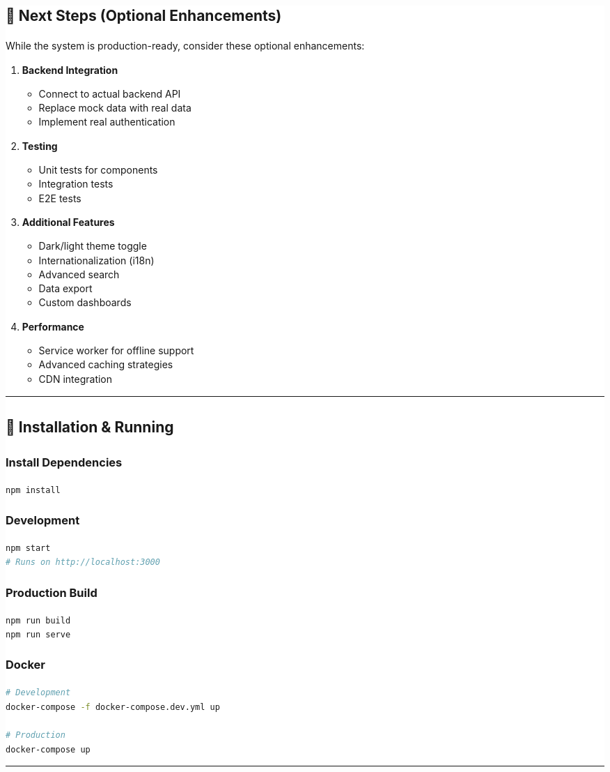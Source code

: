 
## 🎯 Next Steps (Optional Enhancements)

While the system is production-ready, consider these optional enhancements:

1. **Backend Integration**
   - Connect to actual backend API
   - Replace mock data with real data
   - Implement real authentication

2. **Testing**
   - Unit tests for components
   - Integration tests
   - E2E tests

3. **Additional Features**
   - Dark/light theme toggle
   - Internationalization (i18n)
   - Advanced search
   - Data export
   - Custom dashboards

4. **Performance**
   - Service worker for offline support
   - Advanced caching strategies
   - CDN integration

---

## 📝 Installation & Running

### Install Dependencies
```bash
npm install
```

### Development
```bash
npm start
# Runs on http://localhost:3000
```

### Production Build
```bash
npm run build
npm run serve
```

### Docker
```bash
# Development
docker-compose -f docker-compose.dev.yml up

# Production
docker-compose up
```

---